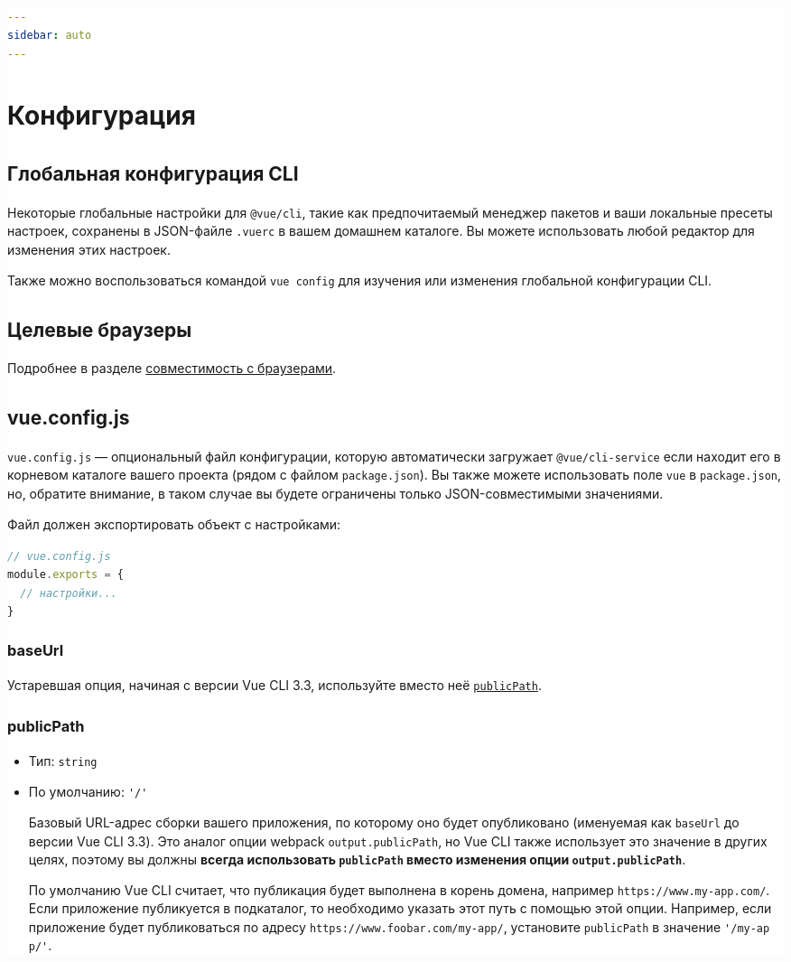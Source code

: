 ```yaml
---
sidebar: auto
---
```


# Конфигурация

## Глобальная конфигурация CLI

Некоторые глобальные настройки для `@vue/cli`, такие как предпочитаемый менеджер пакетов и ваши локальные пресеты настроек, сохранены в JSON-файле `.vuerc` в вашем домашнем каталоге. Вы можете использовать любой редактор для изменения этих настроек.

Также можно воспользоваться командой `vue config` для изучения или изменения глобальной конфигурации CLI.

## Целевые браузеры

Подробнее в разделе [совместимость с браузерами](../guide/browser-compatibility.md#browserslist).

## vue.config.js

`vue.config.js` — опциональный файл конфигурации, которую автоматически загружает `@vue/cli-service` если находит его в корневом каталоге вашего проекта (рядом с файлом `package.json`). Вы также можете использовать поле `vue` в `package.json`, но, обратите внимание, в таком случае вы будете ограничены только JSON-совместимыми значениями.

Файл должен экспортировать объект с настройками:

``` js
// vue.config.js
module.exports = {
  // настройки...
}
```

### baseUrl

Устаревшая опция, начиная с версии Vue CLI 3.3, используйте вместо неё [`publicPath`](#publicpath).

### publicPath

- Тип: `string`
- По умолчанию: `'/'`

  Базовый URL-адрес сборки вашего приложения, по которому оно будет опубликовано (именуемая как `baseUrl` до версии Vue CLI 3.3). Это аналог опции webpack `output.publicPath`, но Vue CLI также использует это значение в других целях, поэтому вы должны **всегда использовать `publicPath` вместо изменения опции `output.publicPath`**.

  По умолчанию Vue CLI считает, что публикация будет выполнена в корень домена, например `https://www.my-app.com/`. Если приложение публикуется в подкаталог, то необходимо указать этот путь с помощью этой опции. Например, если приложение будет публиковаться по адресу `https://www.foobar.com/my-app/`, установите `publicPath` в значение `'/my-app/'`.
